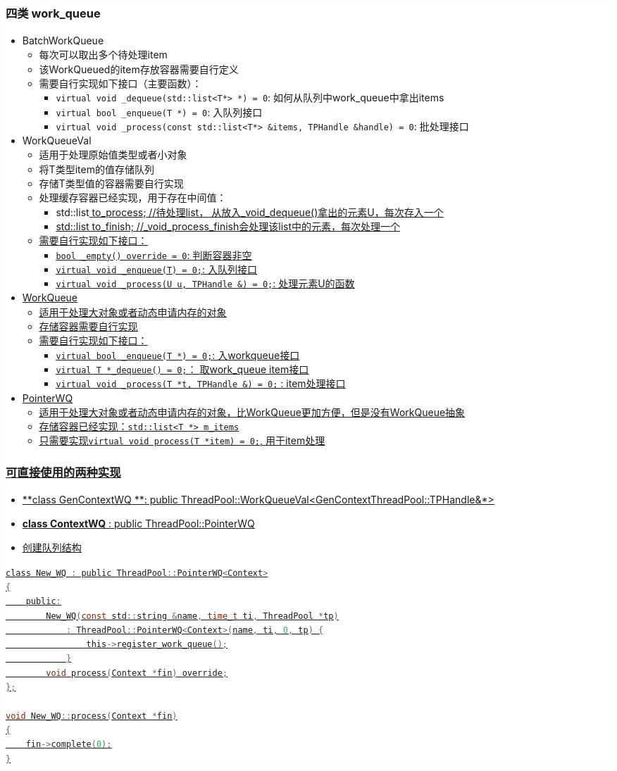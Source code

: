

### 四类 work_queue

- BatchWorkQueue
  - 每次可以取出多个待处理item
  - 该WorkQueued的item存放容器需要自行定义
  - 需要自行实现如下接口（主要函数）：
    - `virtual void _dequeue(std::list<T*> *) = 0`: 如何从队列中work_queue中拿出items
    - `virtual bool _enqueue(T *) = 0`: 入队列接口
    - `virtual void _process(const std::list<T*> &items, TPHandle &handle) = 0`: 批处理接口
- WorkQueueVal
  - 适用于处理原始值类型或者小对象
  - 将T类型item的值存储队列
  - 存储T类型值的容器需要自行实现
  - 处理缓存容器已经实现，用于存在中间值：
    - std::list<U> to_process; //待处理list， 从放入_void_dequeue()拿出的元素U，每次存入一个
    - std::list<U> to_finish; //_void_process_finish会处理该list中的元素，每次处理一个
  - 需要自行实现如下接口：
    - `bool _empty() override = 0`: 判断容器非空
    - `virtual void _enqueue(T) = 0;`: 入队列接口
    - `virtual void _process(U u, TPHandle &) = 0;`: 处理元素U的函数
- WorkQueue
  - 适用于处理大对象或者动态申请内存的对象
  - 存储容器需要自行实现
  - 需要自行实现如下接口：
    - `virtual bool _enqueue(T *) = 0;`: 入workqueue接口
    - `virtual T *_dequeue() = 0;`： 取work_queue item接口
    - `virtual void _process(T *t, TPHandle &) = 0;` : item处理接口
- PointerWQ
  - 适用于处理大对象或者动态申请内存的对象，比WorkQueue更加方便，但是没有WorkQueue抽象
  - 存储容器已经实现：`std::list<T *> m_items`
  - 只需要实现`virtual void process(T *item) = 0;`, 用于item处理

### 可直接使用的两种实现

- **class GenContextWQ **: public ThreadPool::WorkQueueVal<GenContext<ThreadPool::TPHandle&>*>
- **class ContextWQ** : public ThreadPool::PointerWQ<Context>



- 创建队列结构

```c
class New_WQ : public ThreadPool::PointerWQ<Context>
{
    public:
        New_WQ(const std::string &name, time_t ti, ThreadPool *tp)
            : ThreadPool::PointerWQ<Context>(name, ti, 0, tp) {
                this->register_work_queue();
            }
        void process(Context *fin) override;
};

void New_WQ::process(Context *fin)
{
    fin->complete(0);
}
```
